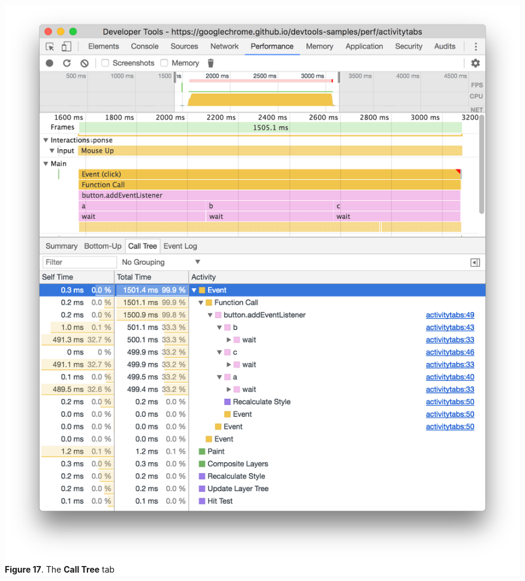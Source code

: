   <img src="imgs/call-tree.png" alt="The Call Tree tab"/>
  <figcaption>
    <b>Figure 17</b>. The <b>Call Tree</b> tab
  </figcaption>
</figure>
